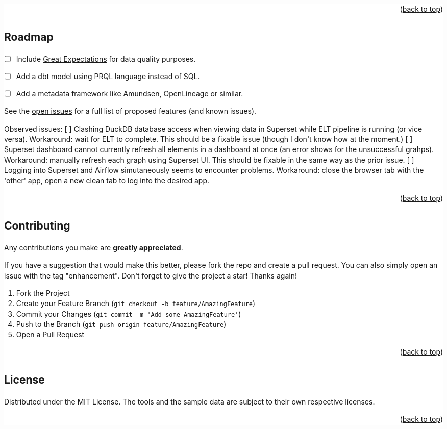<p align="right">(<a href="#readme-top">back to top</a>)</p>


## Roadmap

- [ ] Include [Great Expectations][GreatExpectations-url] for data quality purposes.
- [ ] Add a dbt model using [PRQL][PRQL-url] language instead of SQL.
- [ ] Add a metadata framework like Amundsen, OpenLineage or similar.



See the [open issues](https://github.com/EJOOSTEROP/mimodast/issues) for a full list of proposed features (and known issues).

Observed issues:
[ ] Clashing DuckDB database access when viewing data in Superset while ELT pipeline is running (or vice versa). Workaround: wait for ELT to complete. This should be a fixable issue (though I don't know how at the moment.)
[ ] Superset dashboard cannot currently refresh all elements in a dashboard at once (an error shows for the unsuccessful grahps). Workaround: manually refresh each graph using Superset UI. This should be fixable in the same way as the prior issue.
[ ] Logging into Superset and Airflow simutaneously seems to encounter problems. Workaround: close the browser tab with the 'other' app, open a new clean tab to log into the desired app.



<p align="right">(<a href="#readme-top">back to top</a>)</p>




## Contributing


Any contributions you make are **greatly appreciated**.

If you have a suggestion that would make this better, please fork the repo and create a pull request. You can also simply open an issue with the tag "enhancement".
Don't forget to give the project a star! Thanks again!

1. Fork the Project
2. Create your Feature Branch (`git checkout -b feature/AmazingFeature`)
3. Commit your Changes (`git commit -m 'Add some AmazingFeature'`)
4. Push to the Branch (`git push origin feature/AmazingFeature`)
5. Open a Pull Request

<p align="right">(<a href="#readme-top">back to top</a>)</p>




## License

Distributed under the MIT License.  The tools and the sample data are subject to their own respective licenses.

<p align="right">(<a href="#readme-top">back to top</a>)</p>




[contributors-shield]: https://img.shields.io/github/contributors/EJOOSTEROP/mimodast.svg?style=for-the-badge
[contributors-url]: https://github.com/EJOOSTEROP/mimodast/graphs/contributors
[forks-shield]: https://img.shields.io/github/forks/EJOOSTEROP/mimodast.svg?style=for-the-badge
[forks-url]: https://github.com/EJOOSTEROP/mimodast/network/members
[stars-shield]: https://img.shields.io/github/stars/EJOOSTEROP/mimodast.svg?style=for-the-badge
[stars-url]: https://github.com/EJOOSTEROP/mimodast/stargazers
[issues-shield]: https://img.shields.io/github/issues/EJOOSTEROP/mimodast.svg?style=for-the-badge
[issues-url]: https://github.com/EJOOSTEROP/mimodast/issues
[license-shield]: https://img.shields.io/github/license/EJOOSTEROP/mimodast.svg?style=for-the-badge
[license-url]: https://github.com/EJOOSTEROP/mimodast/blob/master/LICENSE.txt
[linkedin-shield]: https://img.shields.io/badge/-LinkedIn-black.svg?style=for-the-badge&logo=linkedin&colorB=555
[linkedin-url]: https://linkedin.com/in/erik-oosterop-9505a21
[product-screenshot]: assets/hatchful/logo_transparent.png
[Next.js]: https://img.shields.io/badge/next.js-000000?style=for-the-badge&logo=nextdotjs&logoColor=white
[Next-url]: https://nextjs.org/
[React.js]: https://img.shields.io/badge/React-20232A?style=for-the-badge&logo=react&logoColor=61DAFB
[React-url]: https://reactjs.org/
[Vue.js]: https://img.shields.io/badge/Vue.js-35495E?style=for-the-badge&logo=vuedotjs&logoColor=4FC08D
[Vue-url]: https://vuejs.org/
[Angular.io]: https://img.shields.io/badge/Angular-DD0031?style=for-the-badge&logo=angular&logoColor=white
[Angular-url]: https://angular.io/
[Svelte.dev]: https://img.shields.io/badge/Svelte-4A4A55?style=for-the-badge&logo=svelte&logoColor=FF3E00
[Svelte-url]: https://svelte.dev/
[Laravel.com]: https://img.shields.io/badge/Laravel-FF2D20?style=for-the-badge&logo=laravel&logoColor=white
[Laravel-url]: https://laravel.com
[Bootstrap.com]: https://img.shields.io/badge/Bootstrap-563D7C?style=for-the-badge&logo=bootstrap&logoColor=white
[Bootstrap-url]: https://getbootstrap.com
[JQuery.com]: https://img.shields.io/badge/jQuery-0769AD?style=for-the-badge&logo=jquery&logoColor=white
[JQuery-url]: https://jquery.com 
[Airflow-url]: https://airflow.apache.org
[AirflowBestPractices-url]: https://airflow.apache.org/docs/apache-airflow/stable/best-practices.html#top-level-python-code
[dbt-url]: https://www.getdbt.com
[DuckDB-url]: https://duckdb.org
[Meltano-url]: https://meltano.com
[Superset-url]: https://superset.apache.org
[GreatExpectations-url]: https://greatexpectations.io/
[PRQL-url]: https://prql-lang.org/
[Cron-url]: https://en.wikipedia.org/wiki/Cron
[DockerDesktop-url]: https://www.docker.com/products/docker-desktop/
[USGSEarthquakeAPI-url]: https://earthquake.usgs.gov/fdsnws/event/1/
[GIEAPI-url]: https://agsi.gie.eu/
[GIEAccount-url]: https://agsi.gie.eu/account